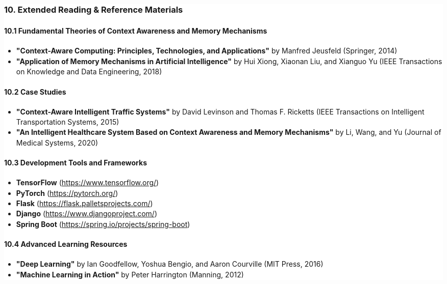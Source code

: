 ### 10. Extended Reading & Reference Materials

#### 10.1 Fundamental Theories of Context Awareness and Memory Mechanisms

- **"Context-Aware Computing: Principles, Technologies, and Applications"** by Manfred Jeusfeld (Springer, 2014)
- **"Application of Memory Mechanisms in Artificial Intelligence"** by Hui Xiong, Xiaonan Liu, and Xianguo Yu (IEEE Transactions on Knowledge and Data Engineering, 2018)

#### 10.2 Case Studies

- **"Context-Aware Intelligent Traffic Systems"** by David Levinson and Thomas F. Ricketts (IEEE Transactions on Intelligent Transportation Systems, 2015)
- **"An Intelligent Healthcare System Based on Context Awareness and Memory Mechanisms"** by Li, Wang, and Yu (Journal of Medical Systems, 2020)

#### 10.3 Development Tools and Frameworks

- **TensorFlow** (<https://www.tensorflow.org/>)
- **PyTorch** (<https://pytorch.org/>)
- **Flask** (<https://flask.palletsprojects.com/>)
- **Django** (<https://www.djangoproject.com/>)
- **Spring Boot** (<https://spring.io/projects/spring-boot>)

#### 10.4 Advanced Learning Resources

- **"Deep Learning"** by Ian Goodfellow, Yoshua Bengio, and Aaron Courville (MIT Press, 2016)
- **"Machine Learning in Action"** by Peter Harrington (Manning, 2012)

